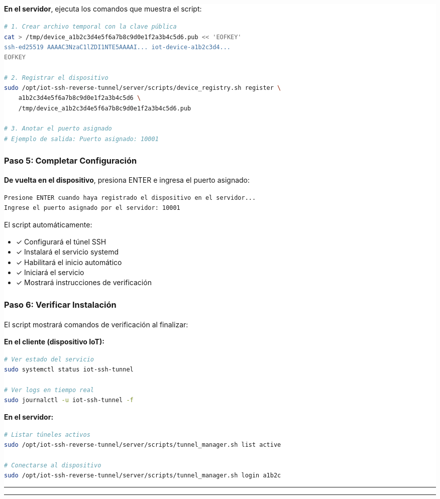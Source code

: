**En el servidor**, ejecuta los comandos que muestra el script:

```bash
# 1. Crear archivo temporal con la clave pública
cat > /tmp/device_a1b2c3d4e5f6a7b8c9d0e1f2a3b4c5d6.pub << 'EOFKEY'
ssh-ed25519 AAAAC3NzaC1lZDI1NTE5AAAAI... iot-device-a1b2c3d4...
EOFKEY

# 2. Registrar el dispositivo
sudo /opt/iot-ssh-reverse-tunnel/server/scripts/device_registry.sh register \
    a1b2c3d4e5f6a7b8c9d0e1f2a3b4c5d6 \
    /tmp/device_a1b2c3d4e5f6a7b8c9d0e1f2a3b4c5d6.pub

# 3. Anotar el puerto asignado
# Ejemplo de salida: Puerto asignado: 10001
```

### Paso 5: Completar Configuración

**De vuelta en el dispositivo**, presiona ENTER e ingresa el puerto asignado:

```
Presione ENTER cuando haya registrado el dispositivo en el servidor...
Ingrese el puerto asignado por el servidor: 10001
```

El script automáticamente:
- ✓ Configurará el túnel SSH
- ✓ Instalará el servicio systemd
- ✓ Habilitará el inicio automático
- ✓ Iniciará el servicio
- ✓ Mostrará instrucciones de verificación

### Paso 6: Verificar Instalación

El script mostrará comandos de verificación al finalizar:

**En el cliente (dispositivo IoT):**
```bash
# Ver estado del servicio
sudo systemctl status iot-ssh-tunnel

# Ver logs en tiempo real
sudo journalctl -u iot-ssh-tunnel -f
```

**En el servidor:**
```bash
# Listar túneles activos
sudo /opt/iot-ssh-reverse-tunnel/server/scripts/tunnel_manager.sh list active

# Conectarse al dispositivo
sudo /opt/iot-ssh-reverse-tunnel/server/scripts/tunnel_manager.sh login a1b2c
```

---
---
